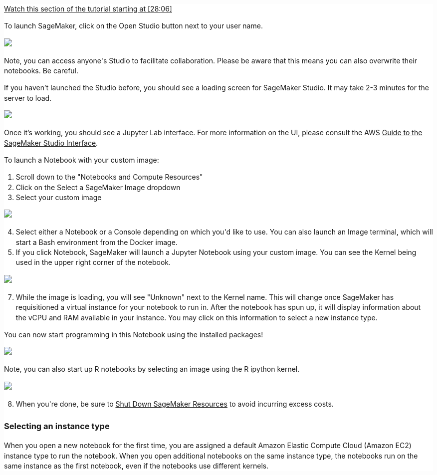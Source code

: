 [Watch this section of the tutorial starting at [28:06]](https://www.youtube.com/watch?v=mNu8-KR7UFY&t=1685s)

To launch SageMaker, click on the Open Studio button next to your user name.

<img src="https://i.imgur.com/nLgtrmI.png" width="150px">

Note, you can access anyone's Studio to facilitate collaboration. Please be aware that this means you can also overwrite their notebooks. Be careful.

If you haven’t launched the Studio before, you should see a loading screen for SageMaker Studio. It may take 2-3 minutes for the server to load.

<img src="https://i.imgur.com/gH9EFwm.png" width="600px">

Once it’s working, you should see a Jupyter Lab interface. For more information on the UI, please consult the AWS [Guide to the SageMaker Studio Interface](https://docs.aws.amazon.com/sagemaker/latest/dg/studio-ui.html).

To launch a Notebook with your custom image:

1. Scroll down to the "Notebooks and Compute Resources"
2. Click on the Select a SageMaker Image dropdown
3. Select your custom image

<img src="https://i.imgur.com/9RY2Ma1.png" width="600px">

4. Select either a Notebook or a Console depending on which you'd like to use. You can also launch an Image terminal, which will start a Bash environment from the Docker image.
5. If you click Notebook, SageMaker will launch a Jupyter Notebook using your custom image. You can see the Kernel being used in the upper right corner of the notebook.

<img src="https://user-images.githubusercontent.com/8322751/112723972-8121d600-8ee7-11eb-9f99-c28929d546c0.png" width="400px">

7. While the image is loading, you will see "Unknown" next to the Kernel name. This will change once SageMaker has requisitioned a virtual instance for your notebook to run in. After the notebook has spun up, it will display information about the vCPU and RAM available in your instance. You may click on this information to select a new instance type.

You can now start programming in this Notebook using the installed packages!

<img src="https://i.imgur.com/eb6aJBG.png" width="600px">

Note, you can also start up R notebooks by selecting an image using the R ipython kernel.

<img src="https://user-images.githubusercontent.com/8322751/112722393-af031c80-8edf-11eb-9a65-3233ffe88fd7.png" width="600px">

8. When you're done, be sure to [Shut Down SageMaker Resources](https://docs.aws.amazon.com/sagemaker/latest/dg/notebooks-run-and-manage-shut-down.html) to avoid incurring excess costs.

### Selecting an instance type

When you open a new notebook for the first time, you are assigned a default Amazon Elastic Compute Cloud (Amazon EC2) instance type to run the notebook. When you open additional notebooks on the same instance type, the notebooks run on the same instance as the first notebook, even if the notebooks use different kernels.
